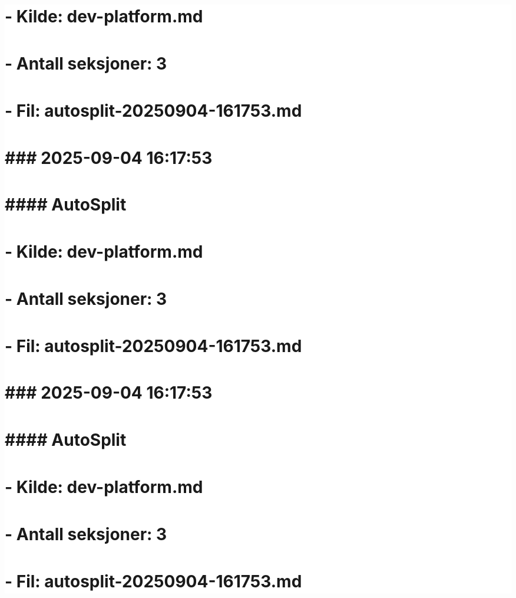 # \- Kilde: dev-platform.md

# \- Antall seksjoner: 3

# \- Fil: autosplit-20250904-161753.md

#

#

#

#

# \### 2025-09-04 16:17:53

# \#### AutoSplit

# \- Kilde: dev-platform.md

# \- Antall seksjoner: 3

# \- Fil: autosplit-20250904-161753.md

#

#

#

#

# \### 2025-09-04 16:17:53

# \#### AutoSplit

# \- Kilde: dev-platform.md

# \- Antall seksjoner: 3

# \- Fil: autosplit-20250904-161753.md
